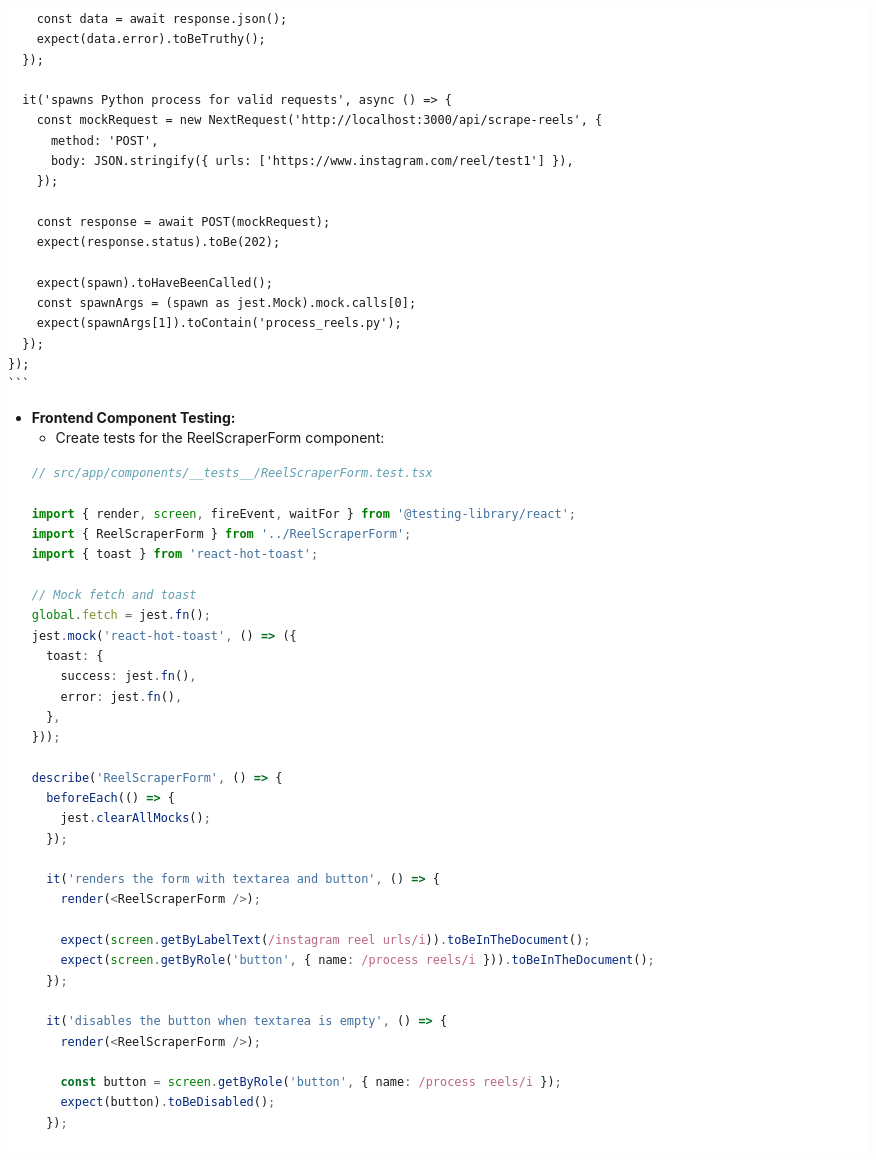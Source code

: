         const data = await response.json();
        expect(data.error).toBeTruthy();
      });
      
      it('spawns Python process for valid requests', async () => {
        const mockRequest = new NextRequest('http://localhost:3000/api/scrape-reels', {
          method: 'POST',
          body: JSON.stringify({ urls: ['https://www.instagram.com/reel/test1'] }),
        });
        
        const response = await POST(mockRequest);
        expect(response.status).toBe(202);
        
        expect(spawn).toHaveBeenCalled();
        const spawnArgs = (spawn as jest.Mock).mock.calls[0];
        expect(spawnArgs[1]).toContain('process_reels.py');
      });
    });
    ```

*   **Frontend Component Testing:**
    *   Create tests for the ReelScraperForm component:
    ```typescript
    // src/app/components/__tests__/ReelScraperForm.test.tsx
    
    import { render, screen, fireEvent, waitFor } from '@testing-library/react';
    import { ReelScraperForm } from '../ReelScraperForm';
    import { toast } from 'react-hot-toast';
    
    // Mock fetch and toast
    global.fetch = jest.fn();
    jest.mock('react-hot-toast', () => ({
      toast: {
        success: jest.fn(),
        error: jest.fn(),
      },
    }));
    
    describe('ReelScraperForm', () => {
      beforeEach(() => {
        jest.clearAllMocks();
      });
      
      it('renders the form with textarea and button', () => {
        render(<ReelScraperForm />);
        
        expect(screen.getByLabelText(/instagram reel urls/i)).toBeInTheDocument();
        expect(screen.getByRole('button', { name: /process reels/i })).toBeInTheDocument();
      });
      
      it('disables the button when textarea is empty', () => {
        render(<ReelScraperForm />);
        
        const button = screen.getByRole('button', { name: /process reels/i });
        expect(button).toBeDisabled();
      });
      